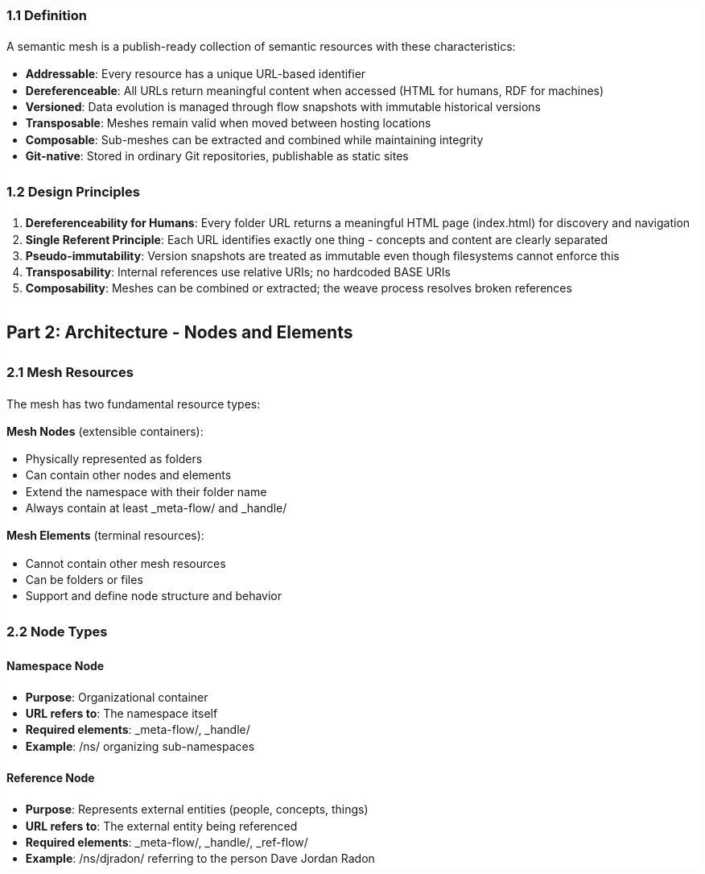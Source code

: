 ### 1.1 Definition

A semantic mesh is a publish-ready collection of semantic resources with these characteristics:
- **Addressable**: Every resource has a unique URL-based identifier
- **Dereferenceable**: All URLs return meaningful content when accessed (HTML for humans, RDF for machines)
- **Versioned**: Data evolution is managed through flow snapshots with immutable historical versions
- **Transposable**: Meshes remain valid when moved between hosting locations
- **Composable**: Sub-meshes can be extracted and combined while maintaining integrity
- **Git-native**: Stored in ordinary Git repositories, publishable as static sites

### 1.2 Design Principles

1. **Dereferenceability for Humans**: Every folder URL returns a meaningful HTML page (index.html) for discovery and navigation
2. **Single Referent Principle**: Each URL identifies exactly one thing - concepts and content are clearly separated
3. **Pseudo-immutability**: Version snapshots are treated as immutable even though filesystems cannot enforce this
4. **Transposability**: Internal references use relative URIs; no hardcoded BASE URIs
5. **Composability**: Meshes can be combined or extracted; the weave process resolves broken references

## Part 2: Architecture - Nodes and Elements

### 2.1 Mesh Resources

The mesh has two fundamental resource types:

**Mesh Nodes** (extensible containers):
- Physically represented as folders
- Can contain other nodes and elements
- Extend the namespace with their folder name
- Always contain at least _meta-flow/ and _handle/

**Mesh Elements** (terminal resources):
- Cannot contain other mesh resources
- Can be folders or files
- Support and define node structure and behavior

### 2.2 Node Types

#### Namespace Node
- **Purpose**: Organizational container
- **URL refers to**: The namespace itself
- **Required elements**: _meta-flow/, _handle/
- **Example**: /ns/ organizing sub-namespaces

#### Reference Node  
- **Purpose**: Represents external entities (people, concepts, things)
- **URL refers to**: The external entity being referenced
- **Required elements**: _meta-flow/, _handle/, _ref-flow/
- **Example**: /ns/djradon/ referring to the person Dave Jordan Radon
